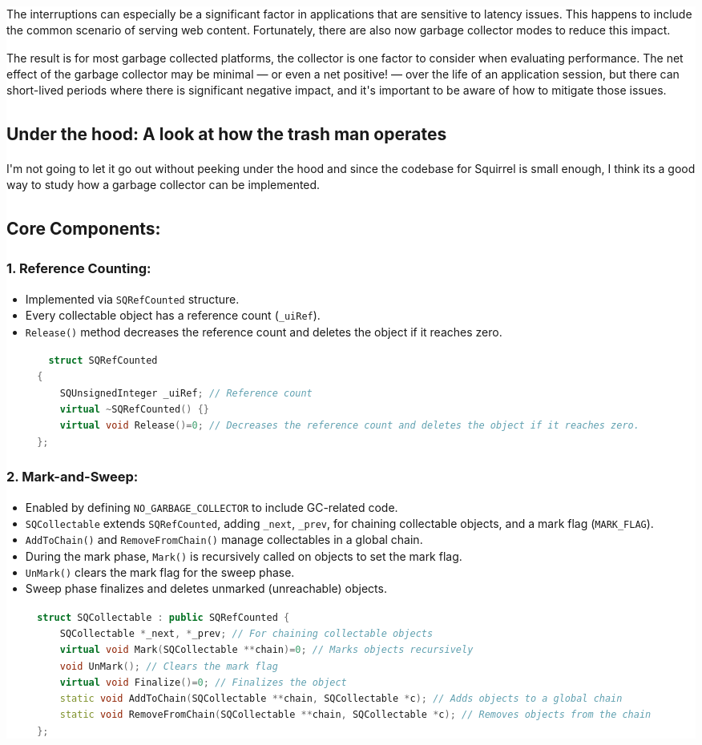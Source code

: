 The interruptions can especially be a significant factor in applications that
are sensitive to latency issues. This happens to include the common scenario of
serving web content. Fortunately, there are also now garbage collector modes to
reduce this impact.

The result is for most garbage collected platforms, the collector is one factor
to consider when evaluating performance. The net effect of the garbage collector
may be minimal — or even a net positive! — over the life of an application
session, but there can short-lived periods where there is significant negative
impact, and it's important to be aware of how to mitigate those issues.

## Under the hood: A look at how the trash man operates

I'm not going to let it go out without peeking under the hood and since the
codebase for Squirrel is small enough, I think its a good way to study how a
garbage collector can be implemented.

## Core Components:

### 1. **Reference Counting:**

- Implemented via `SQRefCounted` structure.
- Every collectable object has a reference count (`_uiRef`).
- `Release()` method decreases the reference count and deletes the object if it
  reaches zero.
  ```cpp
      struct SQRefCounted
    {
        SQUnsignedInteger _uiRef; // Reference count
        virtual ~SQRefCounted() {}
        virtual void Release()=0; // Decreases the reference count and deletes the object if it reaches zero.
    };
  ```

### 2. **Mark-and-Sweep:**

- Enabled by defining `NO_GARBAGE_COLLECTOR` to include GC-related code.
- `SQCollectable` extends `SQRefCounted`, adding `_next`, `_prev`, for chaining
  collectable objects, and a mark flag (`MARK_FLAG`).
- `AddToChain()` and `RemoveFromChain()` manage collectables in a global chain.
- During the mark phase, `Mark()` is recursively called on objects to set the
  mark flag.
- `UnMark()` clears the mark flag for the sweep phase.
- Sweep phase finalizes and deletes unmarked (unreachable) objects.
  ```cpp
    struct SQCollectable : public SQRefCounted {
        SQCollectable *_next, *_prev; // For chaining collectable objects
        virtual void Mark(SQCollectable **chain)=0; // Marks objects recursively
        void UnMark(); // Clears the mark flag
        virtual void Finalize()=0; // Finalizes the object
        static void AddToChain(SQCollectable **chain, SQCollectable *c); // Adds objects to a global chain
        static void RemoveFromChain(SQCollectable **chain, SQCollectable *c); // Removes objects from the chain
    };

  ```
